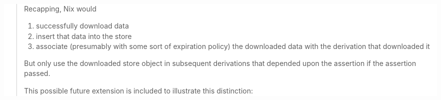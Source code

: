 >
> Recapping, Nix would
>
> 1. successfully download data
> 2. insert that data into the store
> 3. associate (presumably with some sort of expiration policy) the downloaded data with the derivation that downloaded it
>
> But only use the downloaded store object in subsequent derivations that depended upon the assertion if the assertion passed.
>
> This possible future extension is included to illustrate this distinction:

[input addressing]: ./input-address.md
[xp-feature-ca-derivations]: @docroot@/development/experimental-features.md#xp-feature-ca-derivations
[xp-feature-git-hashing]: @docroot@/development/experimental-features.md#xp-feature-git-hashing
[xp-feature-impure-derivations]: @docroot@/development/experimental-features.md#xp-feature-impure-derivations


[builder]: @docroot@/store/derivation/index.md#builder
